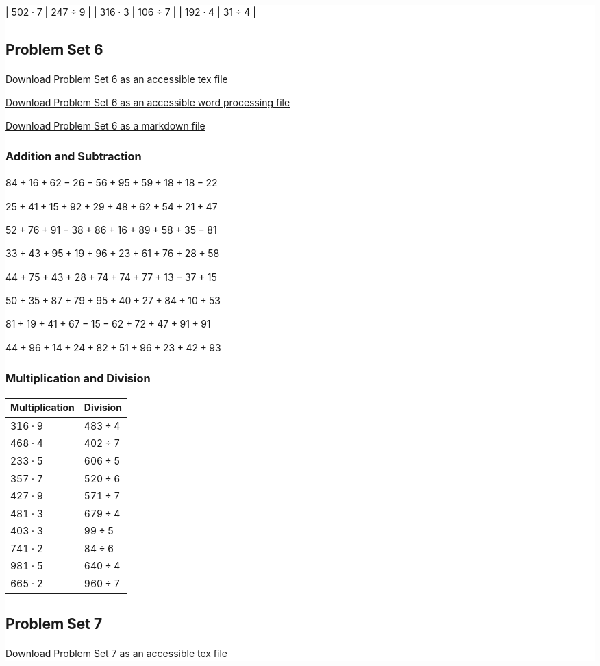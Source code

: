 | $502\cdot7$ | $247÷9$ |
| $316\cdot3$ | $106÷7$ |
| $192\cdot4$ | $31 ÷4$ |

## Problem Set 6
[Download Problem Set 6 as an accessible tex file](./files/ProblemSet0006.tex)

[Download Problem Set 6 as an accessible word processing file](./files/ProblemSet0006.docx)

[Download Problem Set 6 as a markdown file](./files/ProblemSet0006.md)

### Addition and Subtraction

$84+16+62-26-56+95+59+18+18-22$

$25+41+15+92+29+48+62+54+21+47$

$52+76+91-38+86+16+89+58+35-81$

$33+43+95+19+96+23+61+76+28+58$

$44+75+43+28+74+74+77+13-37+15$

$50+35+87+79+95+40+27+84+10+53$

$81+19+41+67-15-62+72+47+91+91$

$44+96+14+24+82+51+96+23+42+93$

### Multiplication and Division

| Multiplication | Division |
|:----|:----|
| $316\cdot9$ | $483÷4$ |
| $468\cdot4$ | $402÷7$ |
| $233\cdot5$ | $606÷5$ |
| $357\cdot7$ | $520÷6$ |
| $427\cdot9$ | $571÷7$ |
| $481\cdot3$ | $679÷4$ |
| $403\cdot3$ | $99÷5$ |
| $741\cdot2$ | $84 ÷6$ |
| $981\cdot5$ | $640÷4$ |
| $665\cdot2$ | $960÷7$ |

## Problem Set 7
[Download Problem Set 7 as an accessible tex file](./files/ProblemSet0007.tex)
